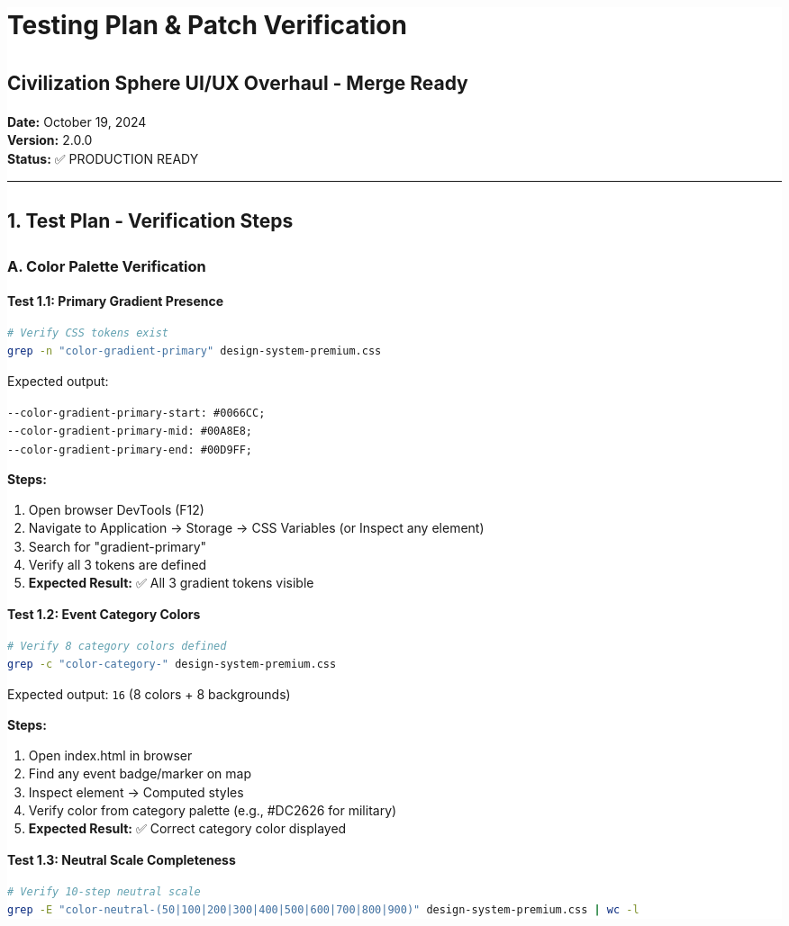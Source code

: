 # Testing Plan & Patch Verification
## Civilization Sphere UI/UX Overhaul - Merge Ready

**Date:** October 19, 2024  
**Version:** 2.0.0  
**Status:** ✅ PRODUCTION READY

---

## 1. Test Plan - Verification Steps

### A. Color Palette Verification

**Test 1.1: Primary Gradient Presence**

```bash
# Verify CSS tokens exist
grep -n "color-gradient-primary" design-system-premium.css
```

Expected output:
```
--color-gradient-primary-start: #0066CC;
--color-gradient-primary-mid: #00A8E8;
--color-gradient-primary-end: #00D9FF;
```

**Steps:**
1. Open browser DevTools (F12)
2. Navigate to Application → Storage → CSS Variables (or Inspect any element)
3. Search for "gradient-primary"
4. Verify all 3 tokens are defined
5. **Expected Result:** ✅ All 3 gradient tokens visible

**Test 1.2: Event Category Colors**

```bash
# Verify 8 category colors defined
grep -c "color-category-" design-system-premium.css
```

Expected output: `16` (8 colors + 8 backgrounds)

**Steps:**
1. Open index.html in browser
2. Find any event badge/marker on map
3. Inspect element → Computed styles
4. Verify color from category palette (e.g., #DC2626 for military)
5. **Expected Result:** ✅ Correct category color displayed

**Test 1.3: Neutral Scale Completeness**

```bash
# Verify 10-step neutral scale
grep -E "color-neutral-(50|100|200|300|400|500|600|700|800|900)" design-system-premium.css | wc -l
```
